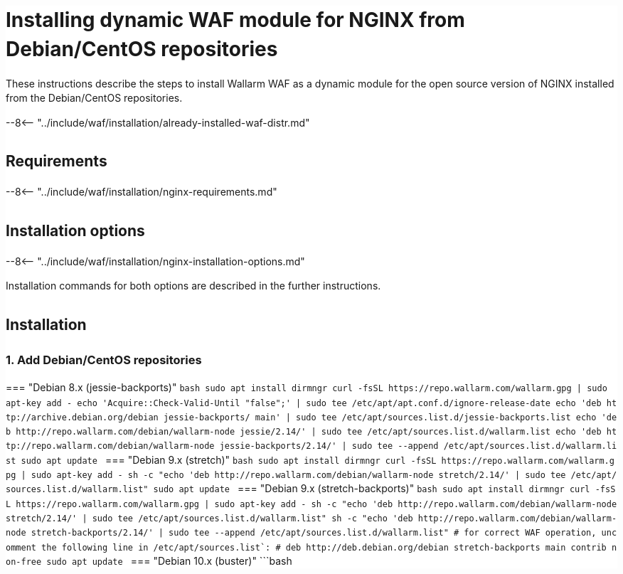 [img-wl-console-users]:             ../../images/check-users.png 
[wallarm-status-instr]:             ../../admin-en/configure-statistics-service.md
[memory-instr]:                     ../../admin-en/configuration-guides/allocate-resources-for-waf-node.md
[waf-directives-instr]:             ../../admin-en/configure-parameters-en.md
[sqli-attack-desc]:                 ../../attacks-vulns-list.md#sql-injection
[xss-attack-desc]:                  ../../attacks-vulns-list.md#crosssite-scripting-xss
[img-test-attacks-in-ui]:           ../../images/admin-guides/test-attacks.png
[waf-mode-instr]:                   ../../admin-en/configure-wallarm-mode.md
[logging-instr]:                    ../../admin-en/configure-logging.md
[proxy-balancer-instr]:             ../../admin-en/using-proxy-or-balancer-en.md
[scanner-whitelisting-instr]:       ../../admin-en/scanner-ips-whitelisting.md
[process-time-limit-instr]:         ../../admin-en/configure-parameters-en.md#wallarm_process_time_limit
[configure-selinux-instr]:          ../../admin-en/configure-selinux.md
[configure-proxy-balancer-instr]:   ../../admin-en/configuration-guides/access-to-wallarm-api-via-proxy.md
[install-postanalytics-instr]:      ../../admin-en/installation-postanalytics-en.md
[2.16-install-postanalytics-instr]: ../../../../2.16/admin-en/installation-postanalytics-en/
[2.18-install-postanalytics-instr]: ../../../../admin-en/installation-postanalytics-en/
[update-instr]:                     ../../updating-migrating/nginx-modules.md
[2.18-installation-instr]:          ../../../../waf-installation/nginx/dynamic-module-from-distr/
[2.18-install-postanalytics-docs]:  ../../../../admin-en/installation-postanalytics-en/
[2.16-installation-instr]:          ../../../../2.16/waf-installation/nginx/dynamic-module-from-distr/
[nginx-modules-update-docs]:        ../../../../updating-migrating/nginx-modules/
[separate-postanalytics-update-docs]:   ../../../../updating-migrating/separate-postanalytics/
[install-postanalytics-docs]:        ../../../../2.16/admin-en/installation-postanalytics-en/
[versioning-policy]:               ../../updating-migrating/versioning-policy.md
[dynamic-dns-resolution-nginx]:     ../../admin-en/configure-dynamic-dns-resolution-nginx.md

# Installing dynamic WAF module for NGINX from Debian/CentOS repositories

These instructions describe the steps to install Wallarm WAF as a dynamic module for the open source version of NGINX installed from the Debian/CentOS repositories.

--8<-- "../include/waf/installation/already-installed-waf-distr.md"

## Requirements

--8<-- "../include/waf/installation/nginx-requirements.md"

## Installation options

--8<-- "../include/waf/installation/nginx-installation-options.md"

Installation commands for both options are described in the further instructions.

## Installation

### 1. Add Debian/CentOS repositories

=== "Debian 8.x (jessie-backports)"
    ```bash
    sudo apt install dirmngr
    curl -fsSL https://repo.wallarm.com/wallarm.gpg | sudo apt-key add -
    echo 'Acquire::Check-Valid-Until "false";' | sudo tee /etc/apt/apt.conf.d/ignore-release-date
    echo 'deb http://archive.debian.org/debian jessie-backports/ main' | sudo tee /etc/apt/sources.list.d/jessie-backports.list
    echo 'deb http://repo.wallarm.com/debian/wallarm-node jessie/2.14/' | sudo tee /etc/apt/sources.list.d/wallarm.list
    echo 'deb http://repo.wallarm.com/debian/wallarm-node jessie-backports/2.14/' | sudo tee --append /etc/apt/sources.list.d/wallarm.list
    sudo apt update
    ```
=== "Debian 9.x (stretch)"
    ```bash
    sudo apt install dirmngr
    curl -fsSL https://repo.wallarm.com/wallarm.gpg | sudo apt-key add -
    sh -c "echo 'deb http://repo.wallarm.com/debian/wallarm-node stretch/2.14/' | sudo tee /etc/apt/sources.list.d/wallarm.list"
    sudo apt update
    ```
=== "Debian 9.x (stretch-backports)"
    ```bash
    sudo apt install dirmngr
    curl -fsSL https://repo.wallarm.com/wallarm.gpg | sudo apt-key add -
    sh -c "echo 'deb http://repo.wallarm.com/debian/wallarm-node stretch/2.14/' | sudo tee /etc/apt/sources.list.d/wallarm.list"
    sh -c "echo 'deb http://repo.wallarm.com/debian/wallarm-node stretch-backports/2.14/' | sudo tee --append /etc/apt/sources.list.d/wallarm.list"
    # for correct WAF operation, uncomment the following line in /etc/apt/sources.list`:
    # deb http://deb.debian.org/debian stretch-backports main contrib non-free
    sudo apt update
    ```
=== "Debian 10.x (buster)"
    ```bash
